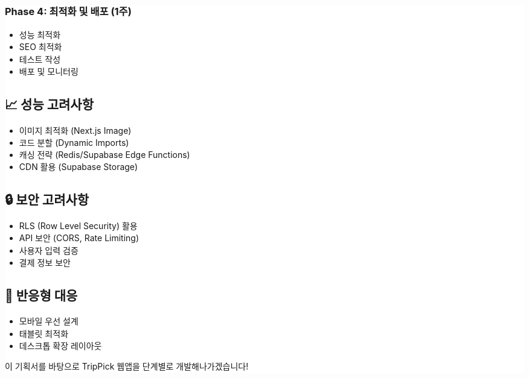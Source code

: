 ### Phase 4: 최적화 및 배포 (1주)
- 성능 최적화
- SEO 최적화
- 테스트 작성
- 배포 및 모니터링

## 📈 성능 고려사항
- 이미지 최적화 (Next.js Image)
- 코드 분할 (Dynamic Imports)
- 캐싱 전략 (Redis/Supabase Edge Functions)
- CDN 활용 (Supabase Storage)

## 🔒 보안 고려사항
- RLS (Row Level Security) 활용
- API 보안 (CORS, Rate Limiting)
- 사용자 입력 검증
- 결제 정보 보안

## 📱 반응형 대응
- 모바일 우선 설계
- 태블릿 최적화
- 데스크톱 확장 레이아웃

이 기획서를 바탕으로 TripPick 웹앱을 단계별로 개발해나가겠습니다!